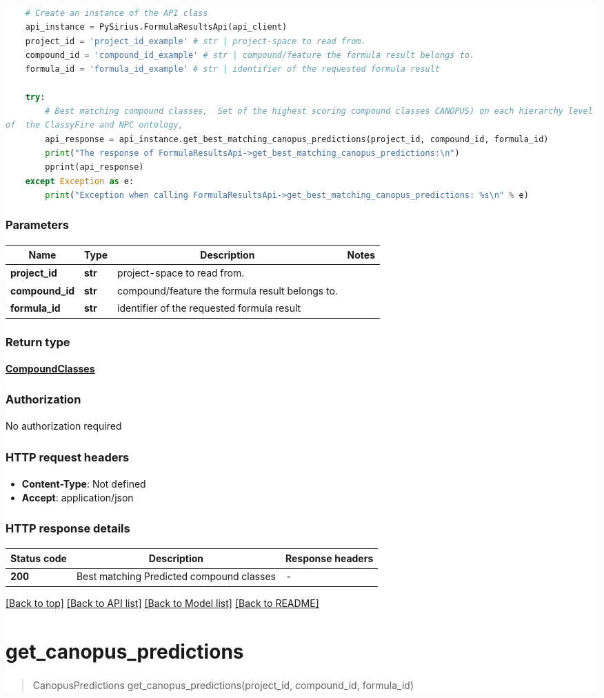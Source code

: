 ```python
    # Create an instance of the API class
    api_instance = PySirius.FormulaResultsApi(api_client)
    project_id = 'project_id_example' # str | project-space to read from.
    compound_id = 'compound_id_example' # str | compound/feature the formula result belongs to.
    formula_id = 'formula_id_example' # str | identifier of the requested formula result

    try:
        # Best matching compound classes,  Set of the highest scoring compound classes CANOPUS) on each hierarchy level of  the ClassyFire and NPC ontology,
        api_response = api_instance.get_best_matching_canopus_predictions(project_id, compound_id, formula_id)
        print("The response of FormulaResultsApi->get_best_matching_canopus_predictions:\n")
        pprint(api_response)
    except Exception as e:
        print("Exception when calling FormulaResultsApi->get_best_matching_canopus_predictions: %s\n" % e)
```



### Parameters


Name | Type | Description  | Notes
------------- | ------------- | ------------- | -------------
 **project_id** | **str**| project-space to read from. | 
 **compound_id** | **str**| compound/feature the formula result belongs to. | 
 **formula_id** | **str**| identifier of the requested formula result | 

### Return type

[**CompoundClasses**](CompoundClasses.md)

### Authorization

No authorization required

### HTTP request headers

 - **Content-Type**: Not defined
 - **Accept**: application/json

### HTTP response details

| Status code | Description | Response headers |
|-------------|-------------|------------------|
**200** | Best matching Predicted compound classes |  -  |

[[Back to top]](#) [[Back to API list]](../README.md#documentation-for-api-endpoints) [[Back to Model list]](../README.md#documentation-for-models) [[Back to README]](../README.md)

# **get_canopus_predictions**
> CanopusPredictions get_canopus_predictions(project_id, compound_id, formula_id)
